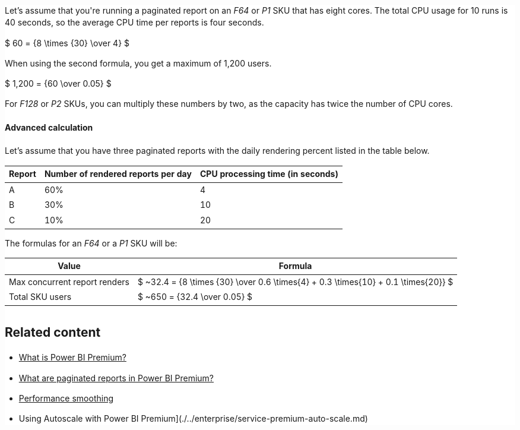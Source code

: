 Let’s assume that you're running a paginated report on an *F64* or *P1* SKU that has eight cores. The total CPU usage for 10 runs is 40 seconds, so the average CPU time per reports is four seconds.

$ 60 = {8 \times {30} \over 4} $

When using the second formula, you get a maximum of 1,200 users.

$ 1,200 = {60 \over 0.05} $

For *F128* or *P2* SKUs, you can multiply these numbers by two, as the capacity has twice the number of CPU cores.

#### Advanced calculation

Let’s assume that you have three paginated reports with the daily rendering percent listed in the table below.

| Report | Number of rendered reports per day | CPU processing time (in seconds) |
|--------|------------------------------------|----------------------------------|
| A      | 60%                                |  4                               |
| B      | 30%                                | 10                               |
| C      | 10%                                | 20                               |

The formulas for an *F64* or a *P1* SKU will be:

| Value | Formula |
|-------|---------|
|Max concurrent report renders | $ ~32.4 = {8 \times {30} \over 0.6 \times{4} + 0.3 \times{10} + 0.1 \times{20}} $ |
|Total SKU users | $ ~650 = {32.4 \over 0.05} $ |

## Related content

* [What is Power BI Premium?](./../enterprise/service-premium-what-is.md)

* [What are paginated reports in Power BI Premium?](paginated-reports-report-builder-power-bi.md)

* [Performance smoothing](./../enterprise/service-premium-smoothing.md)

* Using Autoscale with Power BI Premium](./../enterprise/service-premium-auto-scale.md)


